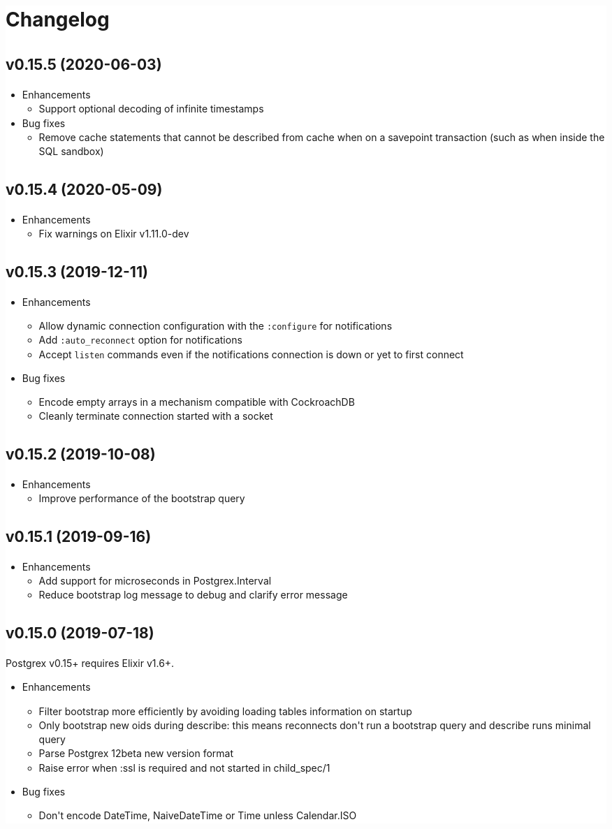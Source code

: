 # Changelog

## v0.15.5 (2020-06-03)

* Enhancements
  * Support optional decoding of infinite timestamps
* Bug fixes
  * Remove cache statements that cannot be described from cache when on a savepoint transaction (such as when inside the SQL sandbox)

## v0.15.4 (2020-05-09)

* Enhancements
  * Fix warnings on Elixir v1.11.0-dev

## v0.15.3 (2019-12-11)

* Enhancements
  * Allow dynamic connection configuration with the `:configure` for notifications
  * Add `:auto_reconnect` option for notifications
  * Accept `listen` commands even if the notifications connection is down or yet to first connect

* Bug fixes
  * Encode empty arrays in a mechanism compatible with CockroachDB
  * Cleanly terminate connection started with a socket

## v0.15.2 (2019-10-08)

* Enhancements
  * Improve performance of the bootstrap query

## v0.15.1 (2019-09-16)

* Enhancements
  * Add support for microseconds in Postgrex.Interval
  * Reduce bootstrap log message to debug and clarify error message

## v0.15.0 (2019-07-18)

Postgrex v0.15+ requires Elixir v1.6+.

* Enhancements
  * Filter bootstrap more efficiently by avoiding loading tables information on startup
  * Only bootstrap new oids during describe: this means reconnects don't run a bootstrap
    query and describe runs minimal query
  * Parse Postgrex 12beta new version format
  * Raise error when :ssl is required and not started in child_spec/1

* Bug fixes
  * Don't encode DateTime, NaiveDateTime or Time unless Calendar.ISO
